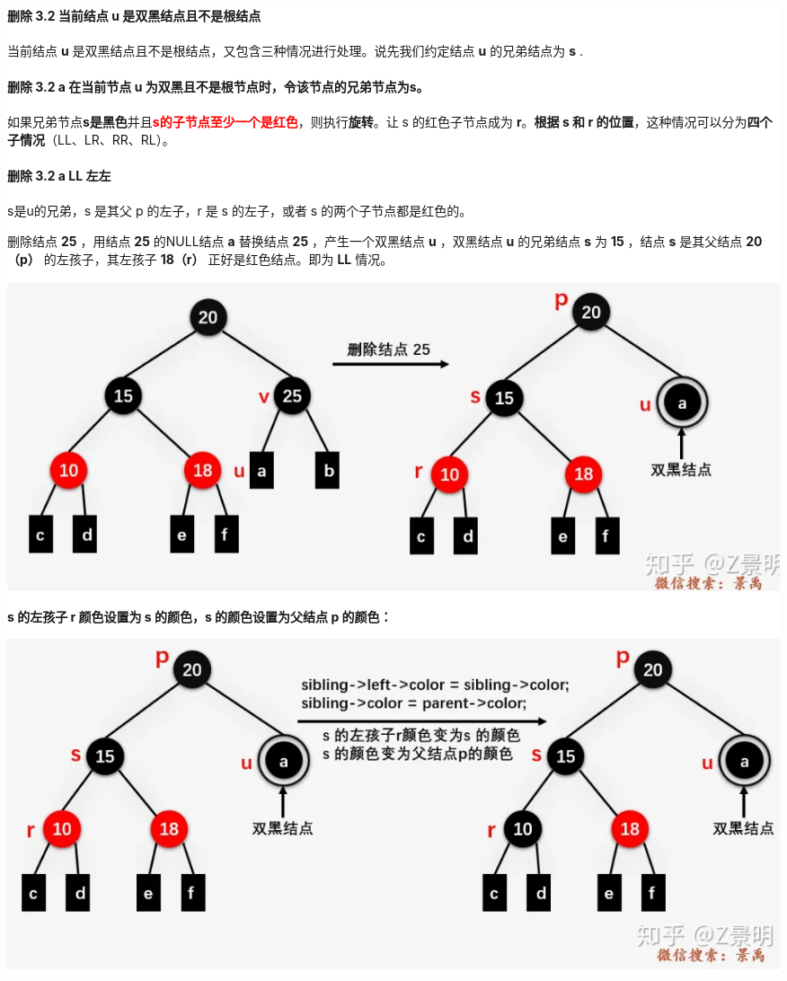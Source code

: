 

#### 删除 3.2 当前结点 u 是双黑结点且不是根结点

当前结点 **u** 是双黑结点且不是根结点，又包含三种情况进行处理。说先我们约定结点 **u** 的兄弟结点为 **s** .



#### 删除 3.2 a 在当前节点 u 为双黑且不是根节点时，令该节点的兄弟节点为s。

如果兄弟节点**s是黑色**并且<span style="color:red" >**s的子节点至少一个是红色**</span>，则执行**旋转**。让 s 的红色子节点成为 **r**。**根据 s 和 r 的位置**，这种情况可以分为**四个子情况**（LL、LR、RR、RL）。

#### 删除 3.2 a LL 左左

s是u的兄弟，s 是其父 p 的左子，r 是 s 的左子，或者 s 的两个子节点都是红色的。



删除结点 **25** ，用结点 **25** 的NULL结点 **a** 替换结点 **25** ，产生一个双黑结点 **u** ，双黑结点 **u** 的兄弟结点 **s** 为 **15** ，结点 **s** 是其父结点 **20（p）** 的左孩子，其左孩子 **18（r）** 正好是红色结点。即为 **LL** 情况。

<img src="./assets/image-20230621100926894.png" alt="image-20230621100926894" width="900px" />



**s 的左孩子 r 颜色设置为 s 的颜色，s 的颜色设置为父结点 p 的颜色：**

<img src="./assets/image-20230621101047438.png" alt="image-20230621101047438" width="900px" />
